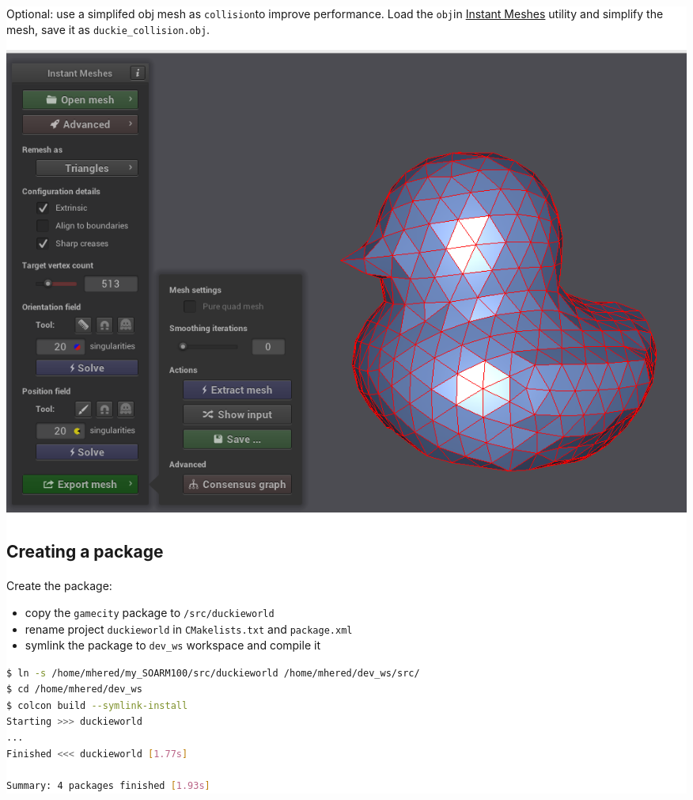Optional: use a simplifed obj mesh as `collision`to improve performance. Load the `obj`in [Instant Meshes](https://github.com/wjakob/instant-meshes) utility and simplify the mesh, save it as `duckie_collision.obj`.

![](./assets/duckie_instant_meshes.png)

## Creating a package

Create the package:

* copy the `gamecity` package to `/src/duckieworld`
* rename project `duckieworld` in `CMakelists.txt` and `package.xml`
* symlink the package to `dev_ws` workspace and compile it

```bash
$ ln -s /home/mhered/my_SOARM100/src/duckieworld /home/mhered/dev_ws/src/
$ cd /home/mhered/dev_ws
$ colcon build --symlink-install
Starting >>> duckieworld
...                               
Finished <<< duckieworld [1.77s]                  

Summary: 4 packages finished [1.93s]
```
